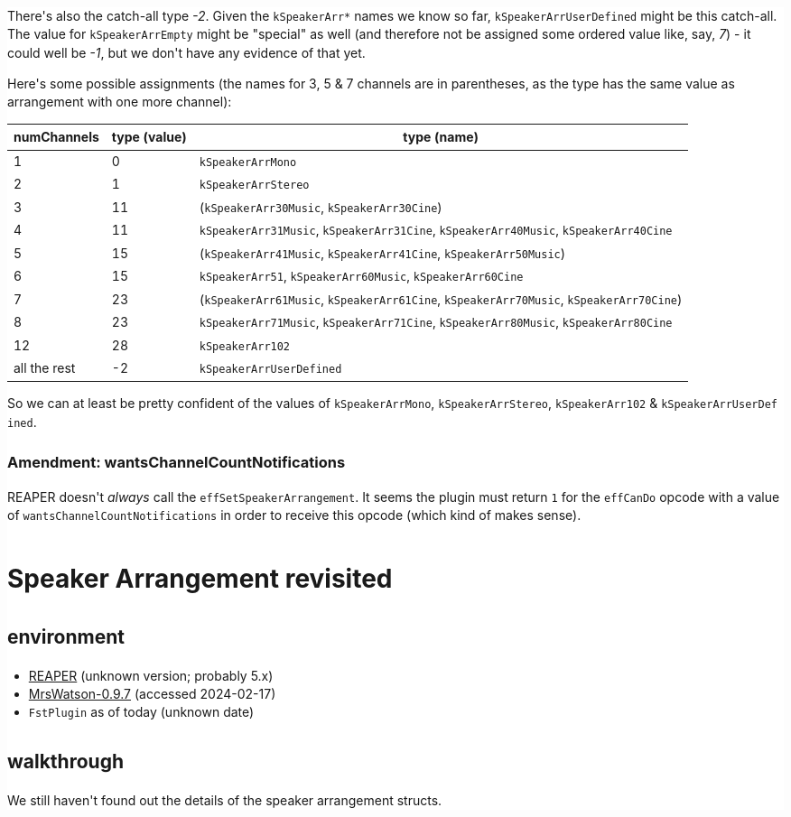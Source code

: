 There's also the catch-all type *-2*. Given the `kSpeakerArr*` names we know so far, `kSpeakerArrUserDefined` might be this catch-all.
The value for `kSpeakerArrEmpty` might be "special" as well (and therefore not be assigned some ordered value like, say, *7*) -
it could well be *-1*, but we don't have any evidence of that yet.

Here's some possible assignments (the names for 3, 5 & 7 channels are in parentheses, as the type has the same value as arrangement with one more channel):

| numChannels  | type (value) | type (name)                                                                            |
|--------------|--------------|----------------------------------------------------------------------------------------|
| 1            | 0            | `kSpeakerArrMono`                                                                      |
| 2            | 1            | `kSpeakerArrStereo`                                                                    |
| 3            | 11           | (`kSpeakerArr30Music`, `kSpeakerArr30Cine`)                                            |
| 4            | 11           | `kSpeakerArr31Music`, `kSpeakerArr31Cine`, `kSpeakerArr40Music`, `kSpeakerArr40Cine`   |
| 5            | 15           | (`kSpeakerArr41Music`, `kSpeakerArr41Cine`, `kSpeakerArr50Music`)                      |
| 6            | 15           | `kSpeakerArr51`, `kSpeakerArr60Music`, `kSpeakerArr60Cine`                             |
| 7            | 23           | (`kSpeakerArr61Music`, `kSpeakerArr61Cine`, `kSpeakerArr70Music`, `kSpeakerArr70Cine`) |
| 8            | 23           | `kSpeakerArr71Music`, `kSpeakerArr71Cine`, `kSpeakerArr80Music`, `kSpeakerArr80Cine`   |
| 12           | 28           | `kSpeakerArr102`                                                                       |
| all the rest | -2           | `kSpeakerArrUserDefined`                                                               |

So we can at least be pretty confident of the values of `kSpeakerArrMono`, `kSpeakerArrStereo`,
`kSpeakerArr102` & `kSpeakerArrUserDefined`.


### Amendment: wantsChannelCountNotifications

REAPER doesn't *always* call the `effSetSpeakerArrangement`.
It seems the plugin must return `1` for the `effCanDo` opcode with a value of `wantsChannelCountNotifications`
in order to receive this opcode (which kind of makes sense).


# Speaker Arrangement revisited
## environment
- [REAPER](https://www.reaper.fm/) (unknown version; probably 5.x)
- [MrsWatson-0.9.7](http://static.teragonaudio.com/downloads/MrsWatsonMrsWatson.zip) (accessed 2024-02-17)
- `FstPlugin` as of today (unknown date)

## walkthrough
We still haven't found out the details of the speaker arrangement structs.
